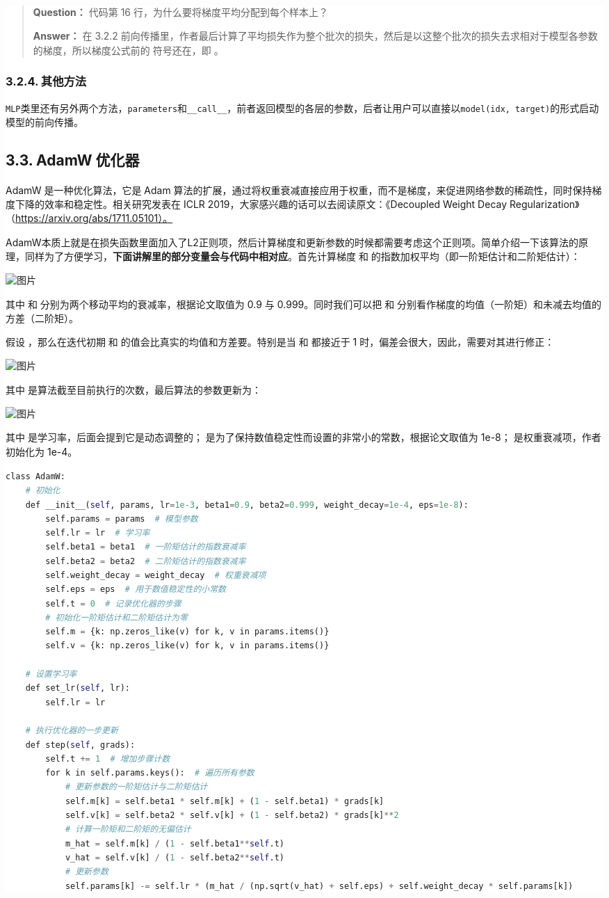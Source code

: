 > **Question：** 代码第 16 行，为什么要将梯度平均分配到每个样本上？
> 
> **Answer：** 在 3.2.2 前向传播里，作者最后计算了平均损失作为整个批次的损失，然后是以这整个批次的损失去求相对于模型各参数的梯度，所以梯度公式前的 符号还在，即 。

### 3.2.4. 其他方法

`MLP`类里还有另外两个方法，`parameters`和`__call__`，前者返回模型的各层的参数，后者让用户可以直接以`model(idx, target)`的形式启动模型的前向传播。

3.3. AdamW 优化器
--------------

AdamW 是一种优化算法，它是 Adam 算法的扩展，通过将权重衰减直接应用于权重，而不是梯度，来促进网络参数的稀疏性，同时保持梯度下降的效率和稳定性。相关研究发表在 ICLR 2019，大家感兴趣的话可以去阅读原文：《Decoupled Weight Decay Regularization》（https://arxiv.org/abs/1711.05101）。

AdamW本质上就是在损失函数里面加入了L2正则项，然后计算梯度和更新参数的时候都需要考虑这个正则项。简单介绍一下该算法的原理，同样为了方便学习，**下面讲解里的部分变量会与代码中相对应**。首先计算梯度 和 的指数加权平均（即一阶矩估计和二阶矩估计）：

![图片](https://mmbiz.qpic.cn/sz_mmbiz_png/P0Ka1WNRwjXxdh3ohFqJCL6YJ1ic0RicQibH2k6rx5W4P5V4iayibtgNuA1ic7d6zxRKyTrrkianWRRAMAkcNVuVSnDBw/640?wx_fmt=png&from=appmsg&tp=webp&wxfrom=5&wx_lazy=1&wx_co=1)

其中 和 分别为两个移动平均的衰减率，根据论文取值为 0.9 与 0.999。同时我们可以把 和 分别看作梯度的均值（一阶矩）和未减去均值的方差（二阶矩）。

假设 ，那么在迭代初期 和 的值会比真实的均值和方差要。特别是当 和 都接近于 1 时，偏差会很大，因此，需要对其进行修正：

![图片](https://mmbiz.qpic.cn/sz_mmbiz_png/P0Ka1WNRwjXxdh3ohFqJCL6YJ1ic0RicQibuz5ejjZItqN5LMdQUjJkhhWttKx39lM0JlpLRSbHFoQfV7JgfcxBtg/640?wx_fmt=png&from=appmsg&tp=webp&wxfrom=5&wx_lazy=1&wx_co=1)

其中 是算法截至目前执行的次数，最后算法的参数更新为：

![图片](https://mmbiz.qpic.cn/sz_mmbiz_png/P0Ka1WNRwjXxdh3ohFqJCL6YJ1ic0RicQibkqthXU326t4pKjQRxl6aH6vn4ia9r3U0ItHibqCwEB21MVIy9n9qe1Yw/640?wx_fmt=png&from=appmsg&tp=webp&wxfrom=5&wx_lazy=1&wx_co=1)

其中 是学习率，后面会提到它是动态调整的； 是为了保持数值稳定性而设置的非常小的常数，根据论文取值为 1e-8； 是权重衰减项，作者初始化为 1e-4。

```python
class AdamW:  
    # 初始化  
    def __init__(self, params, lr=1e-3, beta1=0.9, beta2=0.999, weight_decay=1e-4, eps=1e-8):  
        self.params = params  # 模型参数  
        self.lr = lr  # 学习率  
        self.beta1 = beta1  # 一阶矩估计的指数衰减率  
        self.beta2 = beta2  # 二阶矩估计的指数衰减率  
        self.weight_decay = weight_decay  # 权重衰减项  
        self.eps = eps  # 用于数值稳定性的小常数  
        self.t = 0  # 记录优化器的步骤  
        # 初始化一阶矩估计和二阶矩估计为零  
        self.m = {k: np.zeros_like(v) for k, v in params.items()}  
        self.v = {k: np.zeros_like(v) for k, v in params.items()}  
  
    # 设置学习率  
    def set_lr(self, lr):  
        self.lr = lr    
          
    # 执行优化器的一步更新  
    def step(self, grads):  
        self.t += 1  # 增加步骤计数  
        for k in self.params.keys():  # 遍历所有参数  
            # 更新参数的一阶矩估计与二阶矩估计  
            self.m[k] = self.beta1 * self.m[k] + (1 - self.beta1) * grads[k]  
            self.v[k] = self.beta2 * self.v[k] + (1 - self.beta2) * grads[k]**2  
            # 计算一阶矩和二阶矩的无偏估计  
            m_hat = self.m[k] / (1 - self.beta1**self.t)  
            v_hat = self.v[k] / (1 - self.beta2**self.t)  
            # 更新参数  
            self.params[k] -= self.lr * (m_hat / (np.sqrt(v_hat) + self.eps) + self.weight_decay * self.params[k])  

```
